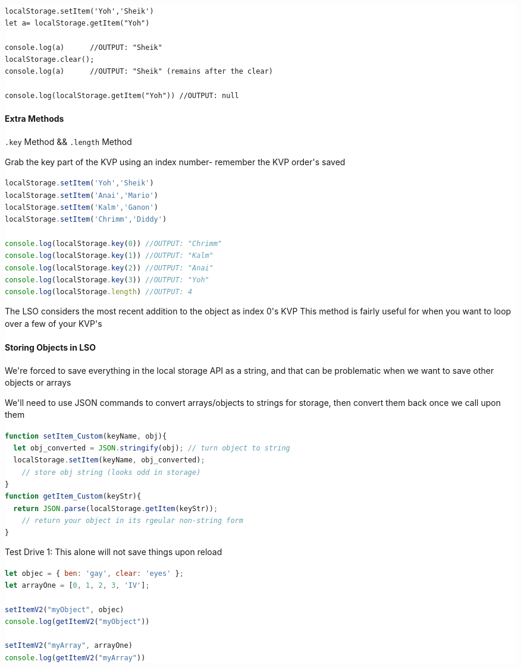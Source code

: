 ```JS
localStorage.setItem('Yoh','Sheik')
let a= localStorage.getItem("Yoh")

console.log(a) 		//OUTPUT: "Sheik"
localStorage.clear();
console.log(a) 		//OUTPUT: "Sheik" (remains after the clear)

console.log(localStorage.getItem("Yoh")) //OUTPUT: null
```

#### Extra Methods

`.key` Method && `.length` Method

Grab the key part of the KVP using an index number- remember the KVP order's saved

```js
localStorage.setItem('Yoh','Sheik')
localStorage.setItem('Anai','Mario')
localStorage.setItem('Kalm','Ganon')
localStorage.setItem('Chrimm','Diddy')

console.log(localStorage.key(0)) //OUTPUT: "Chrimm"
console.log(localStorage.key(1)) //OUTPUT: "Kalm"
console.log(localStorage.key(2)) //OUTPUT: "Anai"
console.log(localStorage.key(3)) //OUTPUT: "Yoh"
console.log(localStorage.length) //OUTPUT: 4
```

The LSO considers the most recent addition to the object as index 0's KVP
This method is fairly useful for when you want to loop over a few of your KVP's

#### Storing Objects in LSO

We're forced to save everything in the local storage API as a string, and that can be problematic when we want to save other objects or arrays

We'll need to use JSON commands to convert arrays/objects to strings for storage, then convert them back once we call upon them

```js
function setItem_Custom(keyName, obj){
  let obj_converted = JSON.stringify(obj); // turn object to string
  localStorage.setItem(keyName, obj_converted); 
    // store obj string (looks odd in storage)
}
function getItem_Custom(keyStr){
  return JSON.parse(localStorage.getItem(keyStr)); 
    // return your object in its rgeular non-string form
}
```

Test Drive 1: This alone will not save things upon reload

```js
let objec = { ben: 'gay', clear: 'eyes' };
let arrayOne = [0, 1, 2, 3, 'IV'];

setItemV2("myObject", objec)
console.log(getItemV2("myObject")) 

setItemV2("myArray", arrayOne)
console.log(getItemV2("myArray")) 
```
